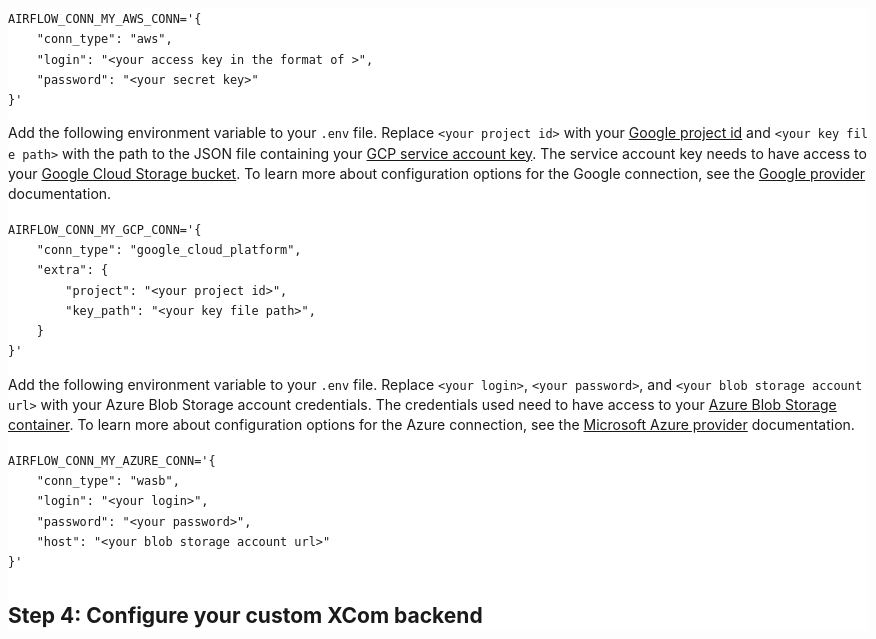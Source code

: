 ```text
AIRFLOW_CONN_MY_AWS_CONN='{
    "conn_type": "aws",
    "login": "<your access key in the format of >",
    "password": "<your secret key>"
}'
```

</TabItem>
<TabItem value="gcp">

Add the following environment variable to your `.env` file. Replace `<your project id>` with your [Google project id](https://cloud.google.com/resource-manager/docs/creating-managing-projects) and  `<your key file path>` with the path to the JSON file containing your [GCP service account key](https://cloud.google.com/iam/docs/keys-create-delete). The service account key needs to have access to your [Google Cloud Storage bucket](https://cloud.google.com/storage/docs/access-control/iam-permissions). To learn more about configuration options for the Google connection, see the [Google provider](https://airflow.apache.org/docs/apache-airflow-providers-google/stable/connections/gcp.html) documentation.

```text
AIRFLOW_CONN_MY_GCP_CONN='{
    "conn_type": "google_cloud_platform",
    "extra": {
        "project": "<your project id>",
        "key_path": "<your key file path>",
    }
}'
```

</TabItem>

<TabItem value="azure">

Add the following environment variable to your `.env` file. Replace `<your login>`, `<your password>`, and `<your blob storage account url>` with your Azure Blob Storage account credentials. The credentials used need to have access to your [Azure Blob Storage container](https://learn.microsoft.com/en-us/azure/storage/blobs/assign-azure-role-data-access?tabs=portal). To learn more about configuration options for the Azure connection, see the [Microsoft Azure provider](https://airflow.apache.org/docs/apache-airflow-providers-microsoft-azure/stable/connections/wasb.html) documentation.


```text
AIRFLOW_CONN_MY_AZURE_CONN='{
    "conn_type": "wasb",
    "login": "<your login>",
    "password": "<your password>",
    "host": "<your blob storage account url>"
}'
```

</TabItem>
</Tabs>

## Step 4: Configure your custom XCom backend
